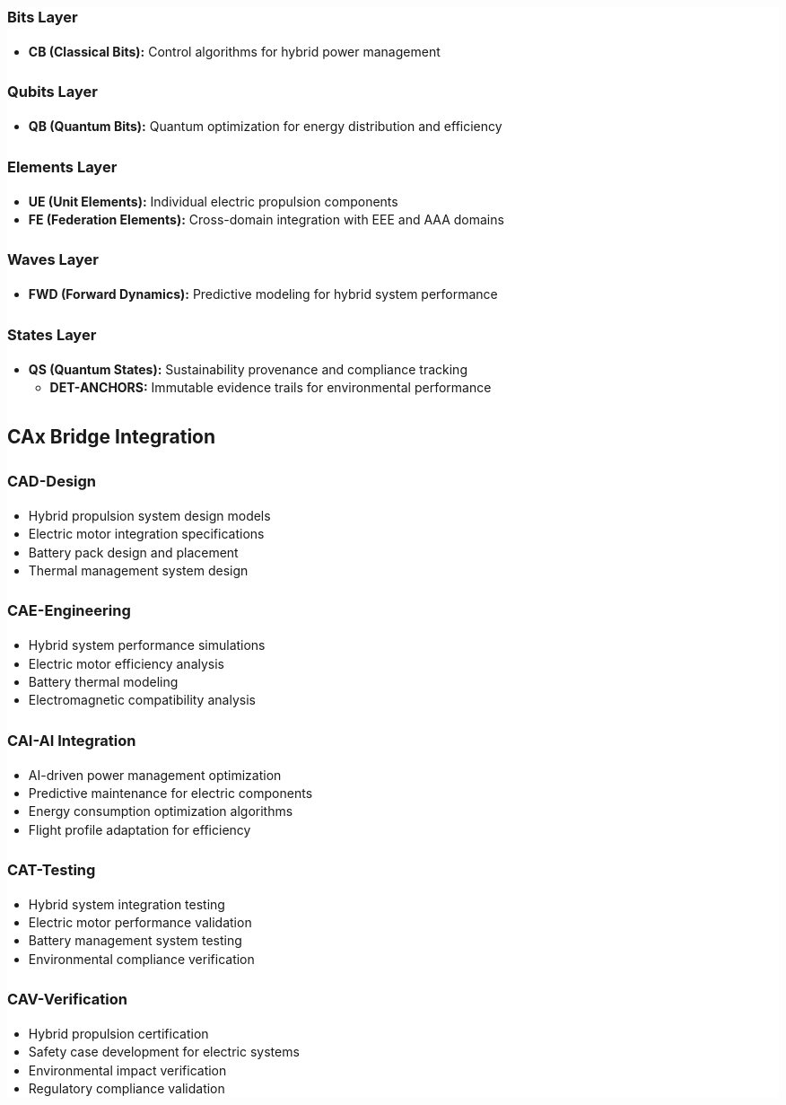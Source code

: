 ### Bits Layer
- **CB (Classical Bits):** Control algorithms for hybrid power management

### Qubits Layer
- **QB (Quantum Bits):** Quantum optimization for energy distribution and efficiency

### Elements Layer
- **UE (Unit Elements):** Individual electric propulsion components
- **FE (Federation Elements):** Cross-domain integration with EEE and AAA domains

### Waves Layer
- **FWD (Forward Dynamics):** Predictive modeling for hybrid system performance

### States Layer
- **QS (Quantum States):** Sustainability provenance and compliance tracking
  - **DET-ANCHORS:** Immutable evidence trails for environmental performance

## CAx Bridge Integration

### CAD-Design
- Hybrid propulsion system design models
- Electric motor integration specifications
- Battery pack design and placement
- Thermal management system design

### CAE-Engineering
- Hybrid system performance simulations
- Electric motor efficiency analysis
- Battery thermal modeling
- Electromagnetic compatibility analysis

### CAI-AI Integration
- AI-driven power management optimization
- Predictive maintenance for electric components
- Energy consumption optimization algorithms
- Flight profile adaptation for efficiency

### CAT-Testing
- Hybrid system integration testing
- Electric motor performance validation
- Battery management system testing
- Environmental compliance verification

### CAV-Verification
- Hybrid propulsion certification
- Safety case development for electric systems
- Environmental impact verification
- Regulatory compliance validation
